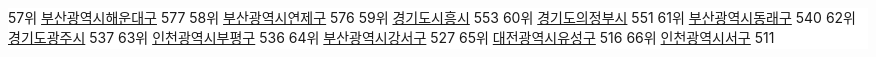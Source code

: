  <tr>
    <td>57위</td>
    <td><a href="/apt/부산광역시해운대구{dong}">부산광역시해운대구</a></td>
    <td>577</td>
  </tr>

  <tr>
    <td>58위</td>
    <td><a href="/apt/부산광역시연제구{dong}">부산광역시연제구</a></td>
    <td>576</td>
  </tr>

  <tr>
    <td>59위</td>
    <td><a href="/apt/경기도시흥시{dong}">경기도시흥시</a></td>
    <td>553</td>
  </tr>

  <tr>
    <td>60위</td>
    <td><a href="/apt/경기도의정부시{dong}">경기도의정부시</a></td>
    <td>551</td>
  </tr>

  <tr>
    <td>61위</td>
    <td><a href="/apt/부산광역시동래구{dong}">부산광역시동래구</a></td>
    <td>540</td>
  </tr>

  <tr>
    <td>62위</td>
    <td><a href="/apt/경기도광주시{dong}">경기도광주시</a></td>
    <td>537</td>
  </tr>

  <tr>
    <td>63위</td>
    <td><a href="/apt/인천광역시부평구{dong}">인천광역시부평구</a></td>
    <td>536</td>
  </tr>

  <tr>
    <td>64위</td>
    <td><a href="/apt/부산광역시강서구{dong}">부산광역시강서구</a></td>
    <td>527</td>
  </tr>

  <tr>
    <td>65위</td>
    <td><a href="/apt/대전광역시유성구{dong}">대전광역시유성구</a></td>
    <td>516</td>
  </tr>

  <tr>
    <td>66위</td>
    <td><a href="/apt/인천광역시서구{dong}">인천광역시서구</a></td>
    <td>511</td>
  </tr>
